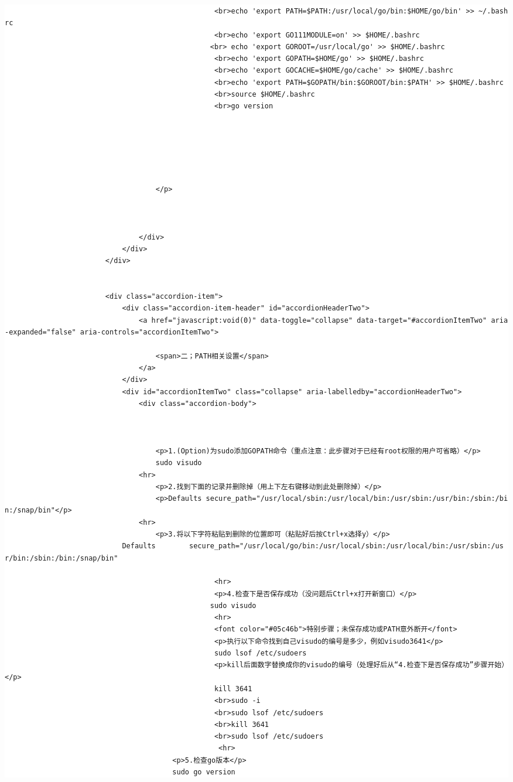 													  <br>echo 'export PATH=$PATH:/usr/local/go/bin:$HOME/go/bin' >> ~/.bashrc
													  <br>echo 'export GO111MODULE=on' >> $HOME/.bashrc
													 <br> echo 'export GOROOT=/usr/local/go' >> $HOME/.bashrc
													  <br>echo 'export GOPATH=$HOME/go' >> $HOME/.bashrc
													  <br>echo 'export GOCACHE=$HOME/go/cache' >> $HOME/.bashrc
													  <br>echo 'export PATH=$GOPATH/bin:$GOROOT/bin:$PATH' >> $HOME/.bashrc
													  <br>source $HOME/.bashrc
													  <br>go version
													
		                                
										
									
												  
										  
										</p>				  
												  
												  
												  
		                            </div>
		                        </div>
		                    </div>
									  
									  
		                    <div class="accordion-item">
		                        <div class="accordion-item-header" id="accordionHeaderTwo">
		                            <a href="javascript:void(0)" data-toggle="collapse" data-target="#accordionItemTwo" aria-expanded="false" aria-controls="accordionItemTwo">
										
		                                <span>二；PATH相关设置</span>
		                            </a>
		                        </div>
		                        <div id="accordionItemTwo" class="collapse" aria-labelledby="accordionHeaderTwo">
		                            <div class="accordion-body">
										
		                             
										
										<p>1.(Option)为sudo添加GOPATH命令（重点注意：此步骤对于已经有root权限的用户可省略）</p>
										sudo visudo
									<hr>
		                                <p>2.找到下面的记录并删除掉（用上下左右键移动到此处删除掉）</p>
										<p>Defaults secure_path="/usr/local/sbin:/usr/local/bin:/usr/sbin:/usr/bin:/sbin:/bin:/snap/bin"</p>
									<hr>
										<p>3.将以下字符粘贴到删除的位置即可（粘贴好后按Ctrl+x选择y）</p>  
		                        Defaults        secure_path="/usr/local/go/bin:/usr/local/sbin:/usr/local/bin:/usr/sbin:/usr/bin:/sbin:/bin:/snap/bin"
		                                                     
													  <hr>
													  <p>4.检查下是否保存成功（没问题后Ctrl+x打开新窗口）</p>
													 sudo visudo
													  <hr>
													  <font color="#05c46b">特别步骤；未保存成功或PATH意外断开</font>	
													  <p>执行以下命令找到自己visudo的编号是多少，例如visudo3641</p>
													  sudo lsof /etc/sudoers
													  <p>kill后面数字替换成你的visudo的编号（处理好后从“4.检查下是否保存成功”步骤开始）</p>
													  kill 3641
													  <br>sudo -i
													  <br>sudo lsof /etc/sudoers
													  <br>kill 3641
													  <br>sudo lsof /etc/sudoers
													   <hr>
		                                    <p>5.检查go版本</p>
		                                    sudo go version
											
